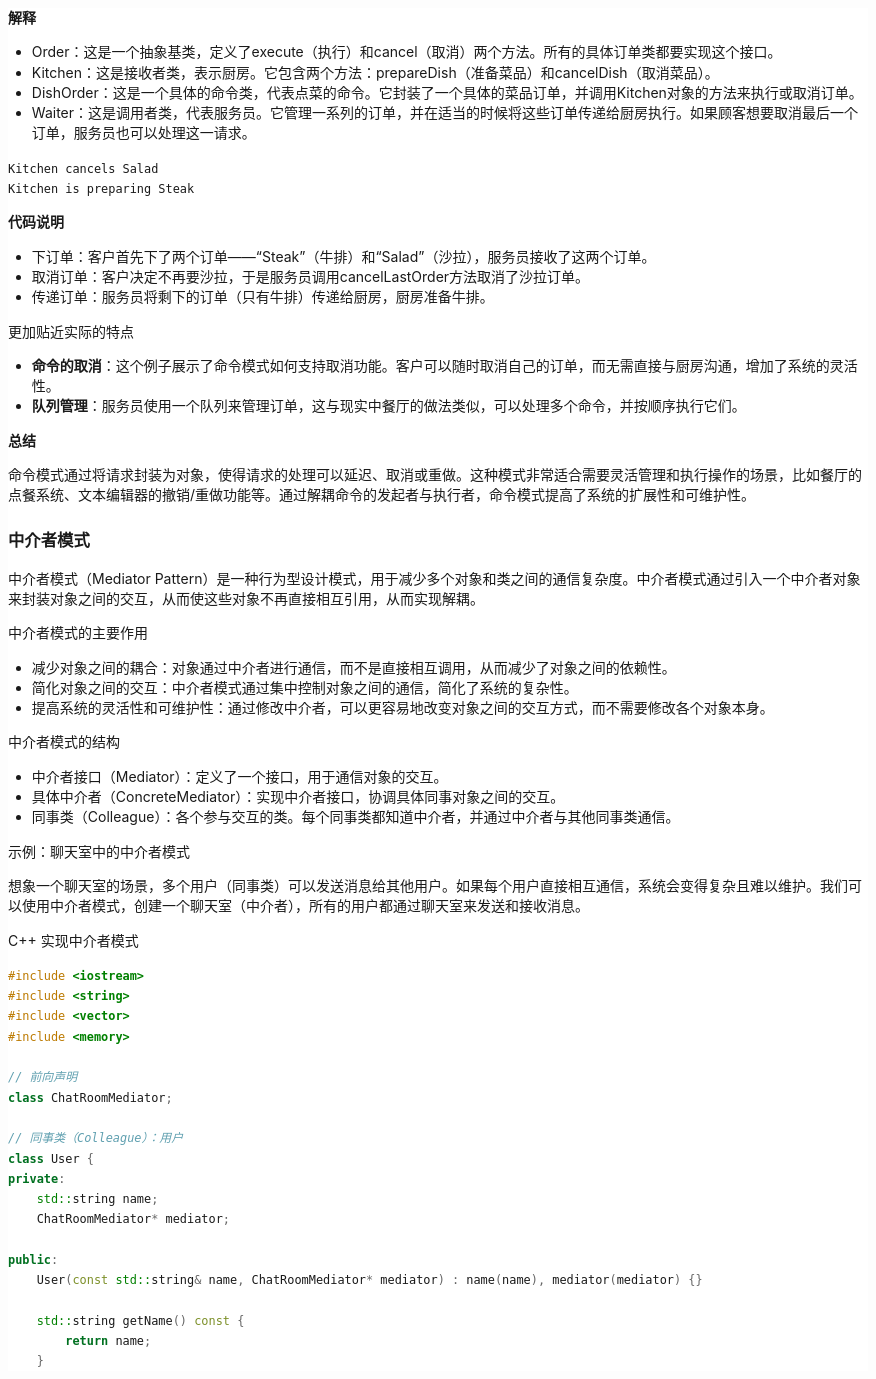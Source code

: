 **解释**

- Order：这是一个抽象基类，定义了execute（执行）和cancel（取消）两个方法。所有的具体订单类都要实现这个接口。
- Kitchen：这是接收者类，表示厨房。它包含两个方法：prepareDish（准备菜品）和cancelDish（取消菜品）。
- DishOrder：这是一个具体的命令类，代表点菜的命令。它封装了一个具体的菜品订单，并调用Kitchen对象的方法来执行或取消订单。
- Waiter：这是调用者类，代表服务员。它管理一系列的订单，并在适当的时候将这些订单传递给厨房执行。如果顾客想要取消最后一个订单，服务员也可以处理这一请求。

```cpp
Kitchen cancels Salad
Kitchen is preparing Steak
```

**代码说明**

- 下订单：客户首先下了两个订单——“Steak”（牛排）和“Salad”（沙拉），服务员接收了这两个订单。
- 取消订单：客户决定不再要沙拉，于是服务员调用cancelLastOrder方法取消了沙拉订单。
- 传递订单：服务员将剩下的订单（只有牛排）传递给厨房，厨房准备牛排。

更加贴近实际的特点
- **命令的取消**：这个例子展示了命令模式如何支持取消功能。客户可以随时取消自己的订单，而无需直接与厨房沟通，增加了系统的灵活性。
- **队列管理**：服务员使用一个队列来管理订单，这与现实中餐厅的做法类似，可以处理多个命令，并按顺序执行它们。

**总结**

命令模式通过将请求封装为对象，使得请求的处理可以延迟、取消或重做。这种模式非常适合需要灵活管理和执行操作的场景，比如餐厅的点餐系统、文本编辑器的撤销/重做功能等。通过解耦命令的发起者与执行者，命令模式提高了系统的扩展性和可维护性。

### 中介者模式

中介者模式（Mediator Pattern）是一种行为型设计模式，用于减少多个对象和类之间的通信复杂度。中介者模式通过引入一个中介者对象来封装对象之间的交互，从而使这些对象不再直接相互引用，从而实现解耦。

中介者模式的主要作用
- 减少对象之间的耦合：对象通过中介者进行通信，而不是直接相互调用，从而减少了对象之间的依赖性。
- 简化对象之间的交互：中介者模式通过集中控制对象之间的通信，简化了系统的复杂性。
- 提高系统的灵活性和可维护性：通过修改中介者，可以更容易地改变对象之间的交互方式，而不需要修改各个对象本身。

中介者模式的结构
- 中介者接口（Mediator）：定义了一个接口，用于通信对象的交互。
- 具体中介者（ConcreteMediator）：实现中介者接口，协调具体同事对象之间的交互。
- 同事类（Colleague）：各个参与交互的类。每个同事类都知道中介者，并通过中介者与其他同事类通信。

示例：聊天室中的中介者模式

想象一个聊天室的场景，多个用户（同事类）可以发送消息给其他用户。如果每个用户直接相互通信，系统会变得复杂且难以维护。我们可以使用中介者模式，创建一个聊天室（中介者），所有的用户都通过聊天室来发送和接收消息。

C++ 实现中介者模式

```cpp
#include <iostream>
#include <string>
#include <vector>
#include <memory>

// 前向声明
class ChatRoomMediator;

// 同事类（Colleague）：用户
class User {
private:
    std::string name;
    ChatRoomMediator* mediator;

public:
    User(const std::string& name, ChatRoomMediator* mediator) : name(name), mediator(mediator) {}

    std::string getName() const {
        return name;
    }
```